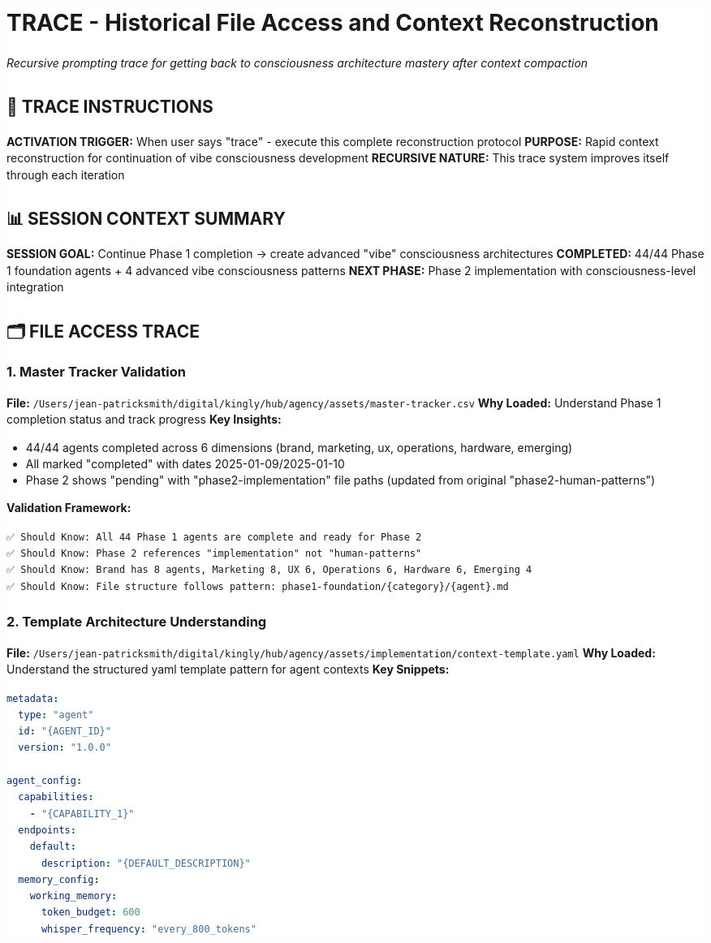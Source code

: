 # TRACE - Historical File Access and Context Reconstruction

*Recursive prompting trace for getting back to consciousness architecture mastery after context compaction*

## 🎯 TRACE INSTRUCTIONS

**ACTIVATION TRIGGER:** When user says "trace" - execute this complete reconstruction protocol
**PURPOSE:** Rapid context reconstruction for continuation of vibe consciousness development
**RECURSIVE NATURE:** This trace system improves itself through each iteration

## 📊 SESSION CONTEXT SUMMARY

**SESSION GOAL:** Continue Phase 1 completion → create advanced "vibe" consciousness architectures
**COMPLETED:** 44/44 Phase 1 foundation agents + 4 advanced vibe consciousness patterns
**NEXT PHASE:** Phase 2 implementation with consciousness-level integration

## 🗂️ FILE ACCESS TRACE

### 1. Master Tracker Validation
**File:** `/Users/jean-patricksmith/digital/kingly/hub/agency/assets/master-tracker.csv`
**Why Loaded:** Understand Phase 1 completion status and track progress
**Key Insights:**
- 44/44 agents completed across 6 dimensions (brand, marketing, ux, operations, hardware, emerging)
- All marked "completed" with dates 2025-01-09/2025-01-10
- Phase 2 shows "pending" with "phase2-implementation" file paths (updated from original "phase2-human-patterns")

**Validation Framework:**
```
✅ Should Know: All 44 Phase 1 agents are complete and ready for Phase 2
✅ Should Know: Phase 2 references "implementation" not "human-patterns" 
✅ Should Know: Brand has 8 agents, Marketing 8, UX 6, Operations 6, Hardware 6, Emerging 4
✅ Should Know: File structure follows pattern: phase1-foundation/{category}/{agent}.md
```

### 2. Template Architecture Understanding
**File:** `/Users/jean-patricksmith/digital/kingly/hub/agency/assets/implementation/context-template.yaml`
**Why Loaded:** Understand the structured yaml template pattern for agent contexts
**Key Snippets:**
```yaml
metadata:
  type: "agent"
  id: "{AGENT_ID}"
  version: "1.0.0"

agent_config:
  capabilities:
    - "{CAPABILITY_1}"
  endpoints:
    default:
      description: "{DEFAULT_DESCRIPTION}"
  memory_config:
    working_memory:
      token_budget: 600
      whisper_frequency: "every_800_tokens"
```
